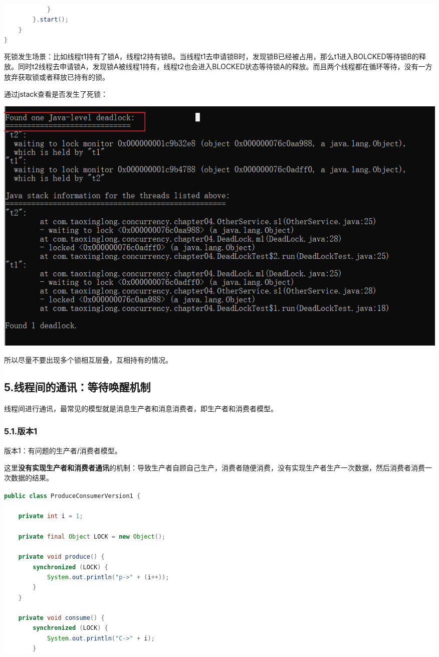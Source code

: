 ```java
            }
        }.start();
    }
}
```

死锁发生场景：比如线程t1持有了锁A，线程t2持有锁B。当线程t1去申请锁B时，发现锁B已经被占用，那么t1进入BOLCKED等待锁B的释放。同时t2线程去申请锁A，发现锁A被线程1持有，线程t2也会进入BLOCKED状态等待锁A的释放。而且两个线程都在循环等待，没有一方放弃获取锁或者释放已持有的锁。

通过jstack查看是否发生了死锁：

![image-20220313120028406](Picture/image-20220313120028406.png)

所以尽量不要出现多个锁相互层叠，互相持有的情况。

## 5.线程间的通讯：等待唤醒机制

线程间进行通讯，最常见的模型就是消息生产者和消息消费者，即生产者和消费者模型。

### 5.1.版本1

版本1：有问题的生产者/消费者模型。

这里**没有实现生产者和消费者通讯**的机制：导致生产者自顾自己生产，消费者随便消费，没有实现生产者生产一次数据，然后消费者消费一次数据的结果。

```java
public class ProduceConsumerVersion1 {

    private int i = 1;

    private final Object LOCK = new Object();

    private void produce() {
        synchronized (LOCK) {
            System.out.println("p->" + (i++));
        }
    }

    private void consume() {
        synchronized (LOCK) {
            System.out.println("C->" + i);
        }
```